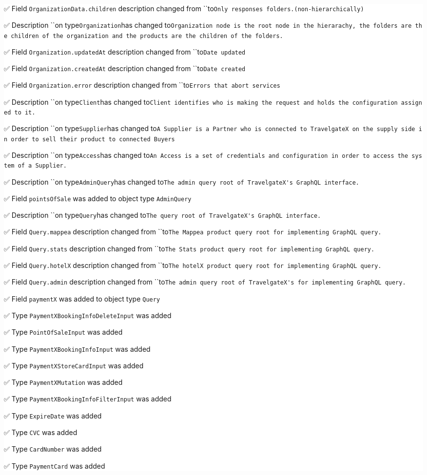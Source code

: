 ✅ Field `OrganizationData.children` description changed from ``to`Only responses folders.(non-hierarchically)`

✅ Description ``on type`Organization`has changed to`Organization node is the root node in the hierarachy, the folders are the children of the organization and the products are the children of the folders.`

✅ Field `Organization.updatedAt` description changed from ``to`Date updated`

✅ Field `Organization.createdAt` description changed from ``to`Date created`

✅ Field `Organization.error` description changed from ``to`Errors that abort services`

✅ Description ``on type`Client`has changed to`Client identifies who is making the request and holds the configuration assigned to it.`

✅ Description ``on type`Supplier`has changed to`A Supplier is a Partner who is connected to TravelgateX on the supply side in order to sell their product to connected Buyers`

✅ Description ``on type`Access`has changed to`An Access is a set of credentials and configuration in order to access the system of a Supplier.`

✅ Description ``on type`AdminQuery`has changed to`The admin query root of TravelgateX's GraphQL interface.`

✅ Field `pointsOfSale` was added to object type `AdminQuery`

✅ Description ``on type`Query`has changed to`The query root of TravelgateX's GraphQL interface.`

✅ Field `Query.mappea` description changed from ``to`The Mappea product query root for implementing GraphQL query.`

✅ Field `Query.stats` description changed from ``to`The Stats product query root for implementing GraphQL query.`

✅ Field `Query.hotelX` description changed from ``to`The hotelX product query root for implementing GraphQL query.`

✅ Field `Query.admin` description changed from ``to`The admin query root of TravelgateX's for implementing GraphQL query.`

✅ Field `paymentX` was added to object type `Query`

✅ Type `PaymentXBookingInfoDeleteInput` was added

✅ Type `PointOfSaleInput` was added

✅ Type `PaymentXBookingInfoInput` was added

✅ Type `PaymentXStoreCardInput` was added

✅ Type `PaymentXMutation` was added

✅ Type `PaymentXBookingInfoFilterInput` was added

✅ Type `ExpireDate` was added

✅ Type `CVC` was added

✅ Type `CardNumber` was added

✅ Type `PaymentCard` was added
